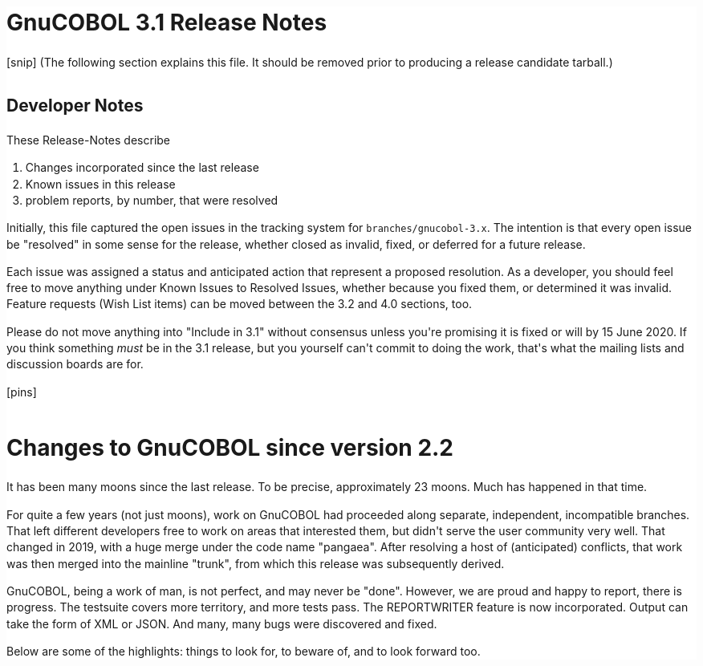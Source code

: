 GnuCOBOL 3.1 Release Notes
==========================

[snip]
(The following section explains this file.  It should be removed prior
to producing a release candidate tarball.)

Developer Notes
---------------

These Release-Notes describe 

1. Changes incorporated since the last release
2. Known issues in this release
3. problem reports, by number, that were resolved

Initially, this file captured the open issues in the tracking system
for `branches/gnucobol-3.x`. The intention is that every open issue be
"resolved" in some sense for the release, whether closed as invalid,
fixed, or deferred for a future release.

Each issue was assigned a status and anticipated action that represent
a proposed resolution. As a developer, you should feel free to move
anything under Known Issues to Resolved Issues, whether because you
fixed them, or determined it was invalid. Feature requests (Wish List
items) can be moved between the 3.2 and 4.0 sections, too.

Please do not move anything into "Include in 3.1" without consensus
unless you're promising it is fixed or will by 15 June 2020. If you
think something *must* be in the 3.1 release, but you yourself can't
commit to doing the work, that's what the mailing lists and discussion
boards are for.

[pins]

Changes to GnuCOBOL since version 2.2
=====================================

It has been many moons since the last release.  To be precise,
approximately 23 moons. Much has happened in that time.

For quite a few years (not just moons), work on GnuCOBOL had proceeded
along separate, independent, incompatible branches.  That left
different developers free to work on areas that interested them, but
didn't serve the user community very well. That changed in 2019, with
a huge merge under the code name "pangaea". After resolving a host of
(anticipated) conflicts, that work was then merged into the mainline
"trunk", from which this release was subsequently derived.

GnuCOBOL, being a work of man, is not perfect, and may never be
"done". However, we are proud and happy to report, there is
progress. The testsuite covers more territory, and more tests
pass. The REPORTWRITER feature is now incorporated. Output can take
the form of XML or JSON. And many, many bugs were discovered and
fixed.

Below are some of the highlights: things to look for, to beware of,
and to look forward too.
